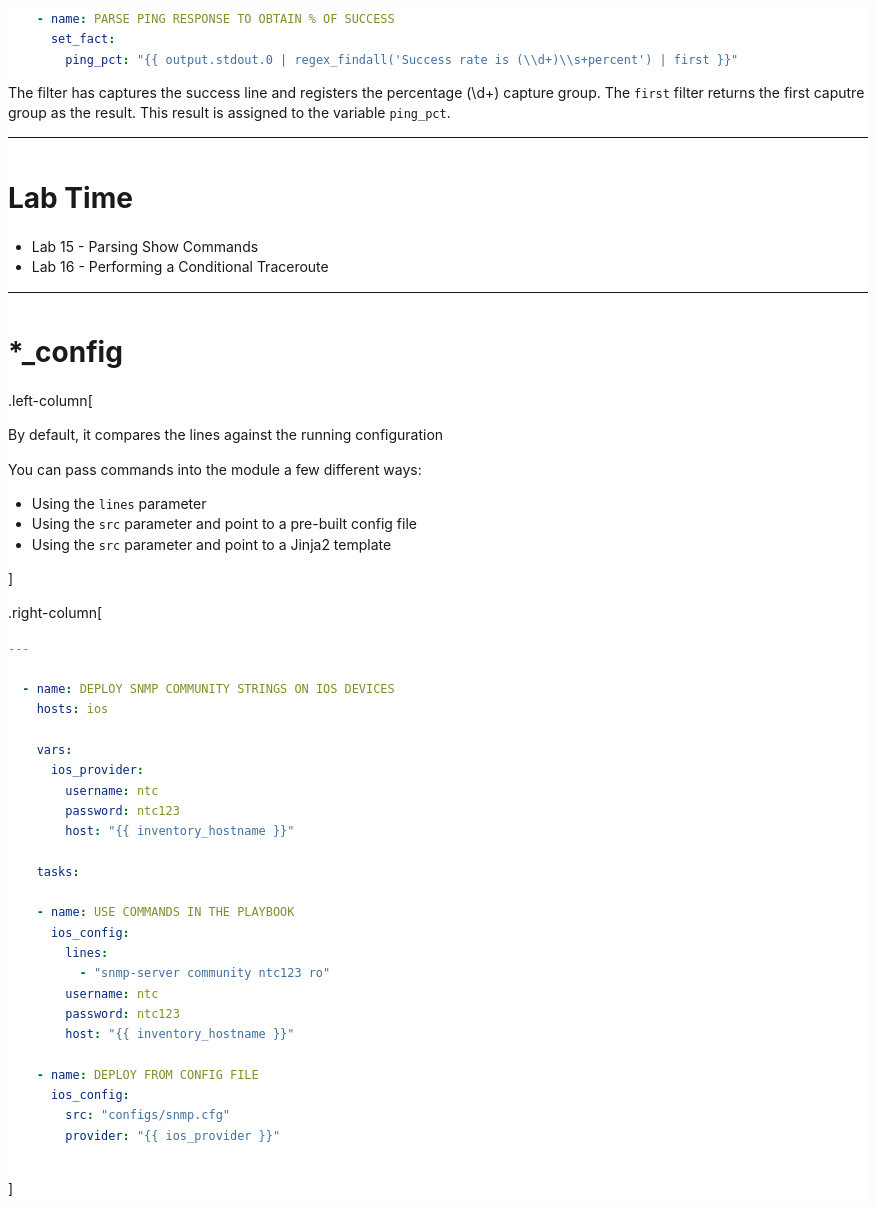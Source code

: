 ```yaml
    - name: PARSE PING RESPONSE TO OBTAIN % OF SUCCESS
      set_fact:
        ping_pct: "{{ output.stdout.0 | regex_findall('Success rate is (\\d+)\\s+percent') | first }}"
```

The filter has captures the success line and registers the percentage (\\d+) capture group.  The `first` filter returns the first caputre group as the result.  This result is assigned to the variable `ping_pct`.


---

# Lab Time

- Lab 15 - Parsing Show Commands
- Lab 16 - Performing a Conditional Traceroute

---

# *_config

.left-column[

By default, it compares the lines against the running configuration

You can pass commands into the module a few different ways:

- Using the `lines` parameter
- Using the `src` parameter and point to a pre-built config file
- Using the `src` parameter and point to a Jinja2 template

]

.right-column[
```yaml
---

  - name: DEPLOY SNMP COMMUNITY STRINGS ON IOS DEVICES
    hosts: ios

    vars:
      ios_provider:
        username: ntc
        password: ntc123
        host: "{{ inventory_hostname }}"

    tasks:

    - name: USE COMMANDS IN THE PLAYBOOK
      ios_config:
        lines:
          - "snmp-server community ntc123 ro"
        username: ntc
        password: ntc123
        host: "{{ inventory_hostname }}"

    - name: DEPLOY FROM CONFIG FILE
      ios_config:
        src: "configs/snmp.cfg"
        provider: "{{ ios_provider }}"



```
]